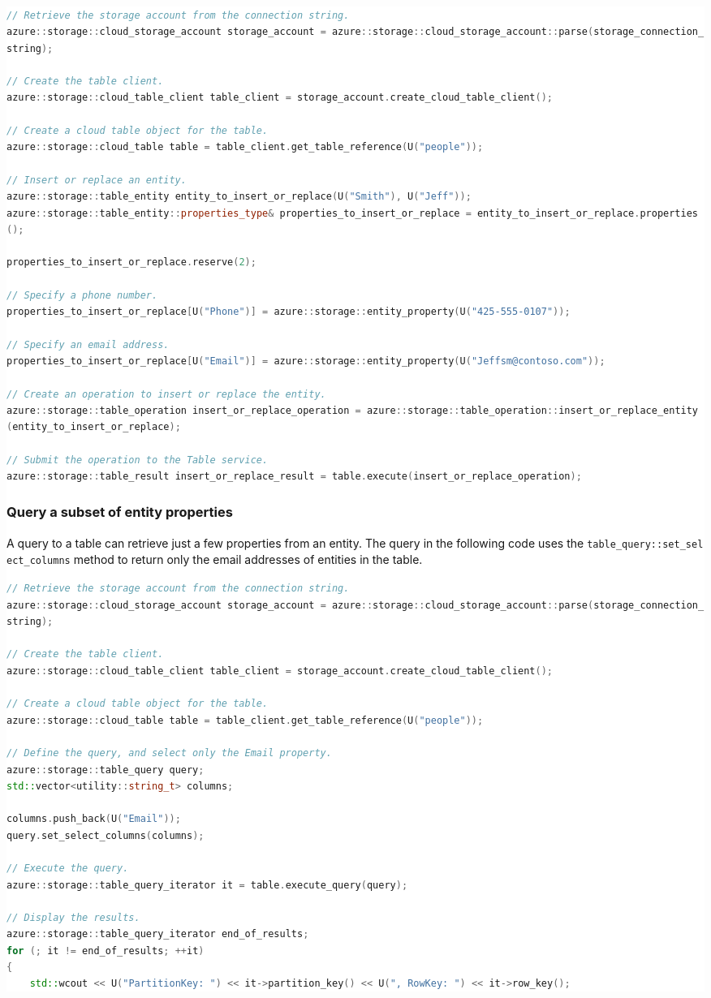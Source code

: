 ```cpp
// Retrieve the storage account from the connection string.
azure::storage::cloud_storage_account storage_account = azure::storage::cloud_storage_account::parse(storage_connection_string);

// Create the table client.
azure::storage::cloud_table_client table_client = storage_account.create_cloud_table_client();

// Create a cloud table object for the table.
azure::storage::cloud_table table = table_client.get_table_reference(U("people"));

// Insert or replace an entity.
azure::storage::table_entity entity_to_insert_or_replace(U("Smith"), U("Jeff"));
azure::storage::table_entity::properties_type& properties_to_insert_or_replace = entity_to_insert_or_replace.properties();

properties_to_insert_or_replace.reserve(2);

// Specify a phone number.
properties_to_insert_or_replace[U("Phone")] = azure::storage::entity_property(U("425-555-0107"));

// Specify an email address.
properties_to_insert_or_replace[U("Email")] = azure::storage::entity_property(U("Jeffsm@contoso.com"));

// Create an operation to insert or replace the entity.
azure::storage::table_operation insert_or_replace_operation = azure::storage::table_operation::insert_or_replace_entity(entity_to_insert_or_replace);

// Submit the operation to the Table service.
azure::storage::table_result insert_or_replace_result = table.execute(insert_or_replace_operation);
```

### Query a subset of entity properties

A query to a table can retrieve just a few properties from an entity. The query in the following code uses the `table_query::set_select_columns` method to return only the email addresses of entities in the table.  

```cpp
// Retrieve the storage account from the connection string.
azure::storage::cloud_storage_account storage_account = azure::storage::cloud_storage_account::parse(storage_connection_string);

// Create the table client.
azure::storage::cloud_table_client table_client = storage_account.create_cloud_table_client();

// Create a cloud table object for the table.
azure::storage::cloud_table table = table_client.get_table_reference(U("people"));

// Define the query, and select only the Email property.
azure::storage::table_query query;
std::vector<utility::string_t> columns;

columns.push_back(U("Email"));
query.set_select_columns(columns);

// Execute the query.
azure::storage::table_query_iterator it = table.execute_query(query);

// Display the results.
azure::storage::table_query_iterator end_of_results;
for (; it != end_of_results; ++it)
{
    std::wcout << U("PartitionKey: ") << it->partition_key() << U(", RowKey: ") << it->row_key();
```